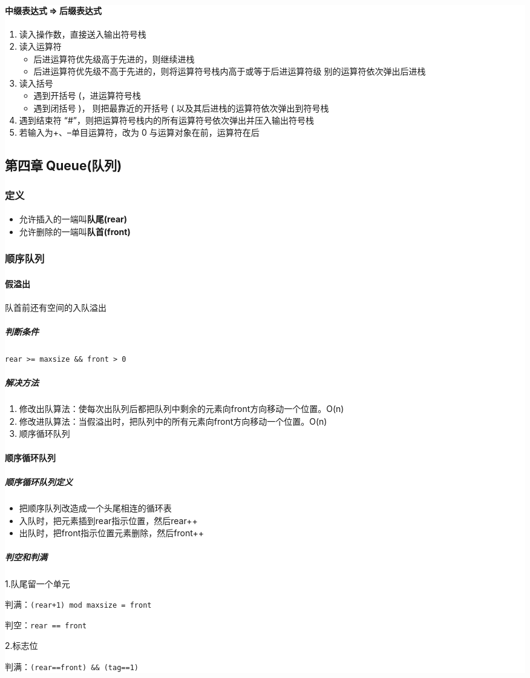 #### 中缀表达式 => 后缀表达式

1. 读入操作数，直接送入输出符号栈
2. 读入运算符
    - 后进运算符优先级高于先进的，则继续进栈
    - 后进运算符优先级不高于先进的，则将运算符号栈内高于或等于后进运算符级
别的运算符依次弹出后进栈
3. 读入括号
	- 遇到开括号 (，进运算符号栈
	- 遇到闭括号 )， 则把最靠近的开括号 ( 以及其后进栈的运算符依次弹出到符号栈
4. 遇到结束符 “#”，则把运算符号栈内的所有运算符号依次弹出并压入输出符号栈
5. 若输入为+、–单目运算符，改为 0 与运算对象在前，运算符在后  

## 第四章 Queue(队列)

### 定义

- 允许插入的一端叫**队尾(rear)**
- 允许删除的一端叫**队首(front)**

### 顺序队列

#### 假溢出

队首前还有空间的入队溢出

##### 判断条件

`rear >= maxsize && front > 0`

##### 解决方法

1. 修改出队算法：使每次出队列后都把队列中剩余的元素向front方向移动一个位置。O(n)
2. 修改进队算法：当假溢出时，把队列中的所有元素向front方向移动一个位置。O(n)
3. 顺序循环队列

#### 顺序循环队列

##### 顺序循环队列定义

- 把顺序队列改造成一个头尾相连的循环表
- 入队时，把元素插到rear指示位置，然后rear++
- 出队时，把front指示位置元素删除，然后front++

##### 判空和判满

1.队尾留一个单元

判满：`(rear+1) mod maxsize = front`

判空：`rear == front`

2.标志位

判满：`(rear==front) && (tag==1)`
